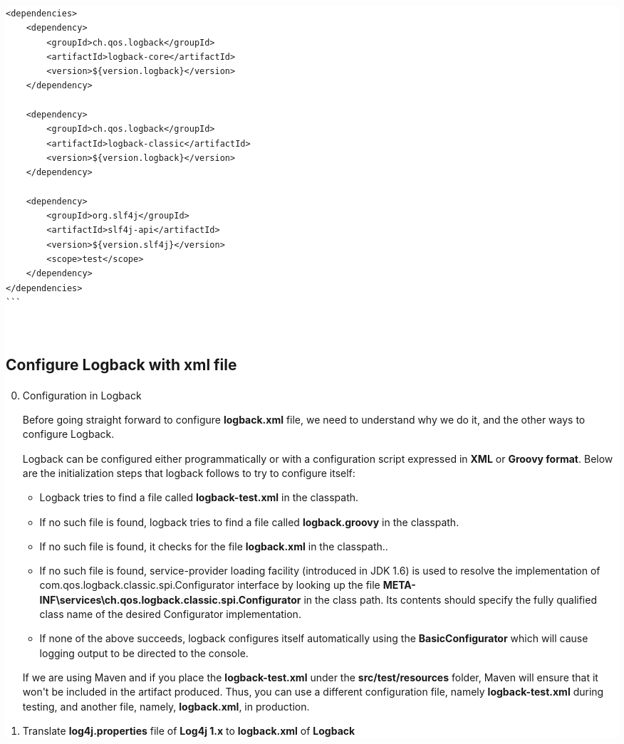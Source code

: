     <dependencies>
        <dependency>
            <groupId>ch.qos.logback</groupId>
            <artifactId>logback-core</artifactId>
            <version>${version.logback}</version>
        </dependency>
        
        <dependency>
            <groupId>ch.qos.logback</groupId>
            <artifactId>logback-classic</artifactId>
            <version>${version.logback}</version>
        </dependency>

        <dependency>
            <groupId>org.slf4j</groupId>
            <artifactId>slf4j-api</artifactId>
            <version>${version.slf4j}</version>
            <scope>test</scope>
        </dependency>
    </dependencies>
    ```

<br>

## Configure Logback with xml file

0. Configuration in Logback

    Before going straight forward to configure **logback.xml** file, we need to understand why we do it, and the other ways to configure Logback.

    Logback can be configured either programmatically or with a configuration script expressed in **XML** or **Groovy format**. Below are the initialization steps that logback follows to try to configure itself:
    - Logback tries to find a file called **logback-test.xml** in the classpath.

    - If no such file is found, logback tries to find a file called **logback.groovy** in the classpath.

    - If no such file is found, it checks for the file **logback.xml** in the classpath..

    - If no such file is found, service-provider loading facility (introduced in JDK 1.6) is used to resolve the implementation of com.qos.logback.classic.spi.Configurator interface by looking up the file **META-INF\services\ch.qos.logback.classic.spi.Configurator** in the class path. Its contents should specify the fully qualified class name of the desired Configurator implementation.

    - If none of the above succeeds, logback configures itself automatically using the **BasicConfigurator** which will cause logging output to be directed to the console.

    If we are using Maven and if you place the **logback-test.xml** under the **src/test/resources** folder, Maven will ensure that it won't be included in the artifact produced. Thus, you can use a different configuration file, namely **logback-test.xml** during testing, and another file, namely, **logback.xml**, in production.

1. Translate **log4j.properties** file of **Log4j 1.x** to **logback.xml** of **Logback**
